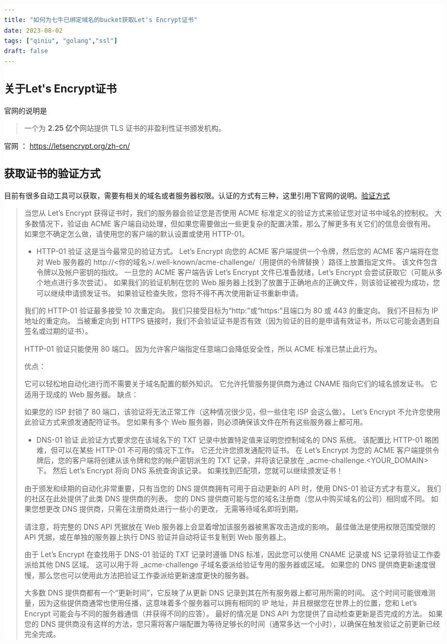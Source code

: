 ```yaml
---
title: "如何为七牛已绑定域名的bucket获取Let's Encrypt证书"
date: 2023-08-02
tags: ["qiniu", "golang","ssl"]
draft: false
---
```


## 关于Let's Encrypt证书
官网的说明是
>一个为 **2.25 亿个**网站提供 TLS 证书的非盈利性证书颁发机构。
>

 官网 ： https://letsencrypt.org/zh-cn/

## 获取证书的验证方式

目前有很多自动工具可以获取，需要有相关的域名或者服务器权限。认证的方式有三种，这里引用下官网的说明。[验证方式](https://letsencrypt.org/zh-cn/docs/challenge-types/)

>当您从 Let’s Encrypt 获得证书时，我们的服务器会验证您是否使用 ACME 标准定义的验证方式来验证您对证书中域名的控制权。 大多数情况下，验证由 ACME 客户端自动处理，但如果您需要做出一些更复杂的配置决策，那么了解更多有关它们的信息会很有用。 如果您不确定怎么做，请使用您的客户端的默认设置或使用 HTTP-01。
>
>+ HTTP-01 验证
>  这是当今最常见的验证方式。 Let’s Encrypt 向您的 ACME 客户端提供一个令牌，然后您的 ACME 客户端将在您对 Web 服务器的 http://<你的域名>/.well-known/acme-challenge/<TOKEN>（用提供的令牌替换 <TOKEN>）路径上放置指定文件。 该文件包含令牌以及帐户密钥的指纹。 一旦您的 ACME 客户端告诉 Let’s Encrypt 文件已准备就绪，Let’s Encrypt 会尝试获取它（可能从多个地点进行多次尝试）。 如果我们的验证机制在您的 Web 服务器上找到了放置于正确地点的正确文件，则该验证被视为成功，您可以继续申请颁发证书。 如果验证检查失败，您将不得不再次使用新证书重新申请。
>
>我们的 HTTP-01 验证最多接受 10 次重定向。 我们只接受目标为“http:”或“https:”且端口为 80 或 443 的重定向。 我们不目标为 IP 地址的重定向。 当被重定向到 HTTPS 链接时，我们不会验证证书是否有效（因为验证的目的是申请有效证书，所以它可能会遇到自签名或过期的证书）。
>
>HTTP-01 验证只能使用 80 端口。 因为允许客户端指定任意端口会降低安全性，所以 ACME 标准已禁止此行为。
>
>优点：
>
>它可以轻松地自动化进行而不需要关于域名配置的额外知识。
>它允许托管服务提供商为通过 CNAME 指向它们的域名颁发证书。
>它适用于现成的 Web 服务器。
>缺点：
>
>如果您的 ISP 封锁了 80 端口，该验证将无法正常工作（这种情况很少见，但一些住宅 ISP 会这么做）。
>Let’s Encrypt 不允许您使用此验证方式来颁发通配符证书。
>您如果有多个 Web 服务器，则必须确保该文件在所有这些服务器上都可用。
>
>+ DNS-01 验证
>  此验证方式要求您在该域名下的 TXT 记录中放置特定值来证明您控制域名的 DNS 系统。 该配置比 HTTP-01 略困难，但可以在某些 HTTP-01 不可用的情况下工作。 它还允许您颁发通配符证书。 在 Let’s Encrypt 为您的 ACME 客户端提供令牌后，您的客户端将创建从该令牌和您的帐户密钥派生的 TXT 记录，并将该记录放在 _acme-challenge.<YOUR_DOMAIN> 下。 然后 Let’s Encrypt 将向 DNS 系统查询该记录。 如果找到匹配项，您就可以继续颁发证书！
>
>由于颁发和续期的自动化非常重要，只有当您的 DNS 提供商拥有可用于自动更新的 API 时，使用 DNS-01 验证方式才有意义。 我们的社区在此处提供了此类 DNS 提供商的列表。 您的 DNS 提供商可能与您的域名注册商（您从中购买域名的公司）相同或不同。 如果您想更改 DNS 提供商，只需在注册商处进行一些小的更改， 无需等待域名即将到期。
>
>请注意，将完整的 DNS API 凭据放在 Web 服务器上会显着增加该服务器被黑客攻击造成的影响。 最佳做法是使用权限范围受限的 API 凭据，或在单独的服务器上执行 DNS 验证并自动将证书复制到 Web 服务器上。
>
>由于 Let’s Encrypt 在查找用于 DNS-01 验证的 TXT 记录时遵循 DNS 标准，因此您可以使用 CNAME 记录或 NS 记录将验证工作委派给其他 DNS 区域。 这可以用于将 _acme-challenge 子域名委派给验证专用的服务器或区域。 如果您的 DNS 提供商更新速度很慢，那么您也可以使用此方法把验证工作委派给更新速度更快的服务器。
>
>大多数 DNS 提供商都有一个“更新时间”，它反映了从更新 DNS 记录到其在所有服务器上都可用所需的时间。 这个时间可能很难测量，因为这些提供商通常也使用任播，这意味着多个服务器可以拥有相同的 IP 地址，并且根据您在世界上的位置，您和 Let’s Encrypt 可能会与不同的服务器通信（并获得不同的应答）。 最好的情况是 DNS API 为您提供了自动检查更新是否完成的方法。 如果您的 DNS 提供商没有这样的方法，您只需将客户端配置为等待足够长的时间（通常多达一个小时），以确保在触发验证之前更新已经完全完成。